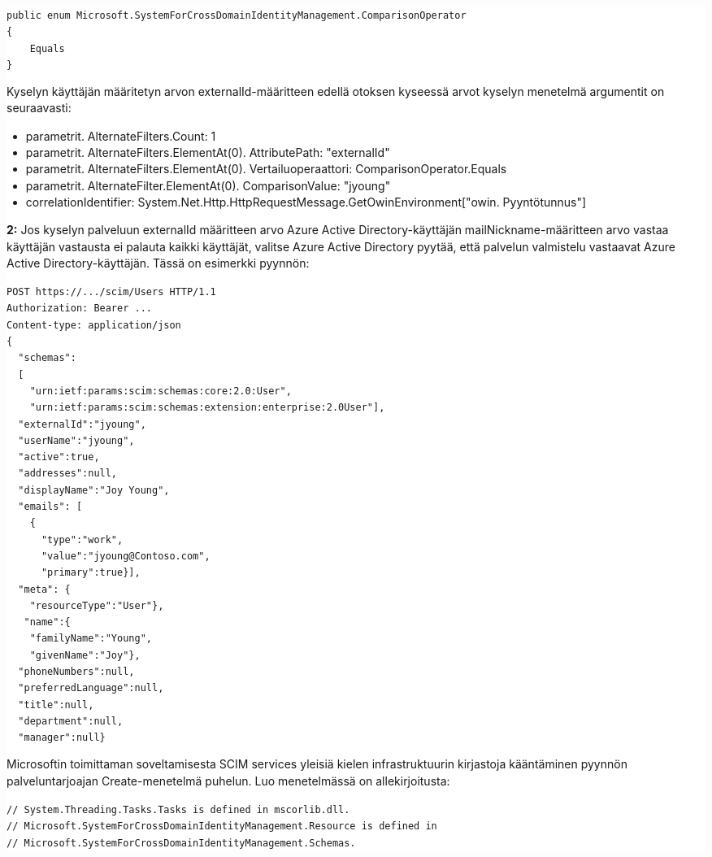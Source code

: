     public enum Microsoft.SystemForCrossDomainIdentityManagement.ComparisonOperator
    {
        Equals
    }

Kyselyn käyttäjän määritetyn arvon externalId-määritteen edellä otoksen kyseessä arvot kyselyn menetelmä argumentit on seuraavasti: 

* parametrit. AlternateFilters.Count: 1
* parametrit. AlternateFilters.ElementAt(0). AttributePath: "externalId"
* parametrit. AlternateFilters.ElementAt(0). Vertailuoperaattori: ComparisonOperator.Equals
* parametrit. AlternateFilter.ElementAt(0). ComparisonValue: "jyoung"
* correlationIdentifier: System.Net.Http.HttpRequestMessage.GetOwinEnvironment["owin. Pyyntötunnus"] 

**2:**  Jos kyselyn palveluun externalId määritteen arvo Azure Active Directory-käyttäjän mailNickname-määritteen arvo vastaa käyttäjän vastausta ei palauta kaikki käyttäjät, valitse Azure Active Directory pyytää, että palvelun valmistelu vastaavat Azure Active Directory-käyttäjän.  Tässä on esimerkki pyynnön: 

    POST https://.../scim/Users HTTP/1.1
    Authorization: Bearer ...
    Content-type: application/json
    {
      "schemas":
      [
        "urn:ietf:params:scim:schemas:core:2.0:User",
        "urn:ietf:params:scim:schemas:extension:enterprise:2.0User"],
      "externalId":"jyoung",
      "userName":"jyoung",
      "active":true,
      "addresses":null,
      "displayName":"Joy Young",
      "emails": [
        {
          "type":"work",
          "value":"jyoung@Contoso.com",
          "primary":true}],
      "meta": {
        "resourceType":"User"},
       "name":{
        "familyName":"Young",
        "givenName":"Joy"},
      "phoneNumbers":null,
      "preferredLanguage":null,
      "title":null,
      "department":null,
      "manager":null}

Microsoftin toimittaman soveltamisesta SCIM services yleisiä kielen infrastruktuurin kirjastoja kääntäminen pyynnön palveluntarjoajan Create-menetelmä puhelun.  Luo menetelmässä on allekirjoitusta: 

    // System.Threading.Tasks.Tasks is defined in mscorlib.dll.  
    // Microsoft.SystemForCrossDomainIdentityManagement.Resource is defined in 
    // Microsoft.SystemForCrossDomainIdentityManagement.Schemas.  


[1]: ./media/active-directory-scim-provisioning/scim-figure-1.PNG
[2]: ./media/active-directory-scim-provisioning/scim-figure-2.PNG
[3]: ./media/active-directory-scim-provisioning/scim-figure-3.PNG
[4]: ./media/active-directory-scim-provisioning/scim-figure-4.PNG
[5]: ./media/active-directory-scim-provisioning/scim-figure-5.PNG